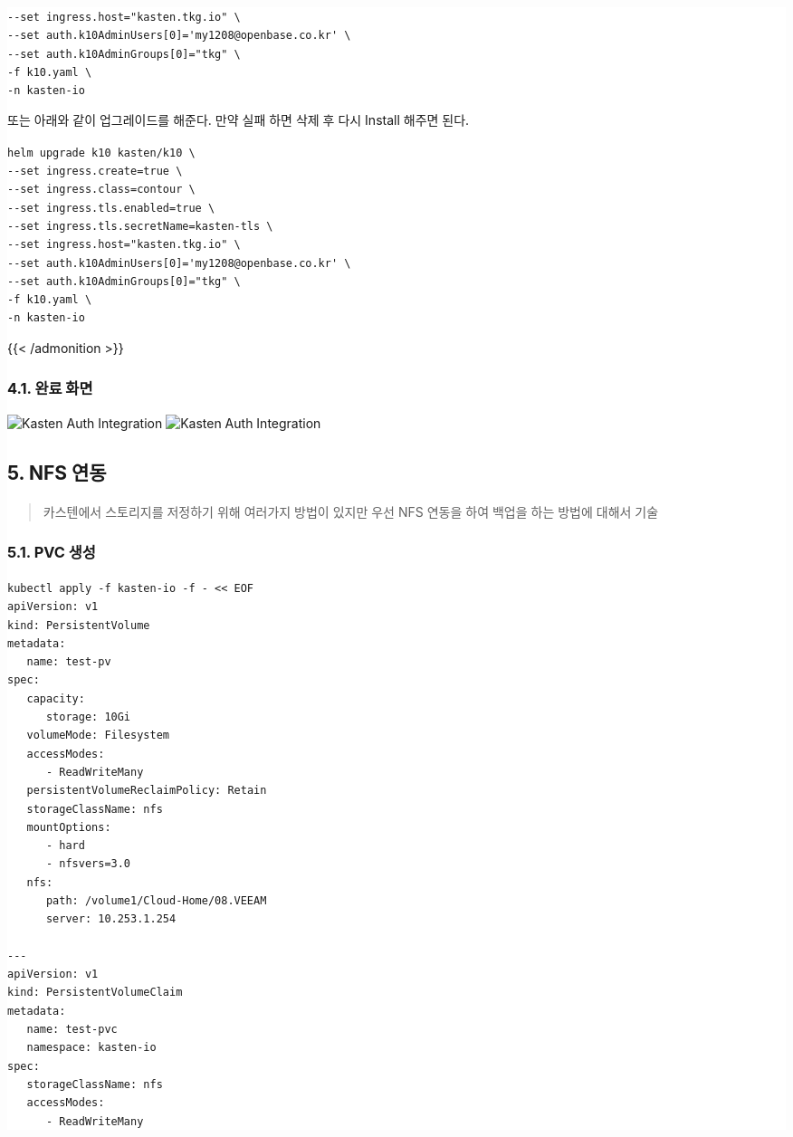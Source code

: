 ```shell
--set ingress.host="kasten.tkg.io" \
--set auth.k10AdminUsers[0]='my1208@openbase.co.kr' \
--set auth.k10AdminGroups[0]="tkg" \
-f k10.yaml \
-n kasten-io
```
또는 아래와 같이 업그레이드를 해준다. 만약 실패 하면 삭제 후 다시 Install 해주면 된다.
```shell
helm upgrade k10 kasten/k10 \
--set ingress.create=true \
--set ingress.class=contour \
--set ingress.tls.enabled=true \
--set ingress.tls.secretName=kasten-tls \
--set ingress.host="kasten.tkg.io" \
--set auth.k10AdminUsers[0]='my1208@openbase.co.kr' \
--set auth.k10AdminGroups[0]="tkg" \
-f k10.yaml \
-n kasten-io
```
{{< /admonition >}}

### 4.1. 완료 화면
![Kasten Auth Integration](/images/K10/4-1.png "Kasten Auth Integration")
![Kasten Auth Integration](/images/K10/4-2.png "Kasten Auth Integration")

## 5. NFS 연동

> 카스텐에서 스토리지를 저정하기 위해 여러가지 방법이 있지만 우선 NFS 연동을 하여 백업을 하는 방법에 대해서 기술

### 5.1. PVC 생성

```shell
kubectl apply -f kasten-io -f - << EOF
apiVersion: v1
kind: PersistentVolume
metadata:
   name: test-pv
spec:
   capacity:
      storage: 10Gi
   volumeMode: Filesystem
   accessModes:
      - ReadWriteMany
   persistentVolumeReclaimPolicy: Retain
   storageClassName: nfs
   mountOptions:
      - hard
      - nfsvers=3.0
   nfs:
      path: /volume1/Cloud-Home/08.VEEAM
      server: 10.253.1.254

---
apiVersion: v1
kind: PersistentVolumeClaim
metadata:
   name: test-pvc
   namespace: kasten-io
spec:
   storageClassName: nfs
   accessModes:
      - ReadWriteMany
```